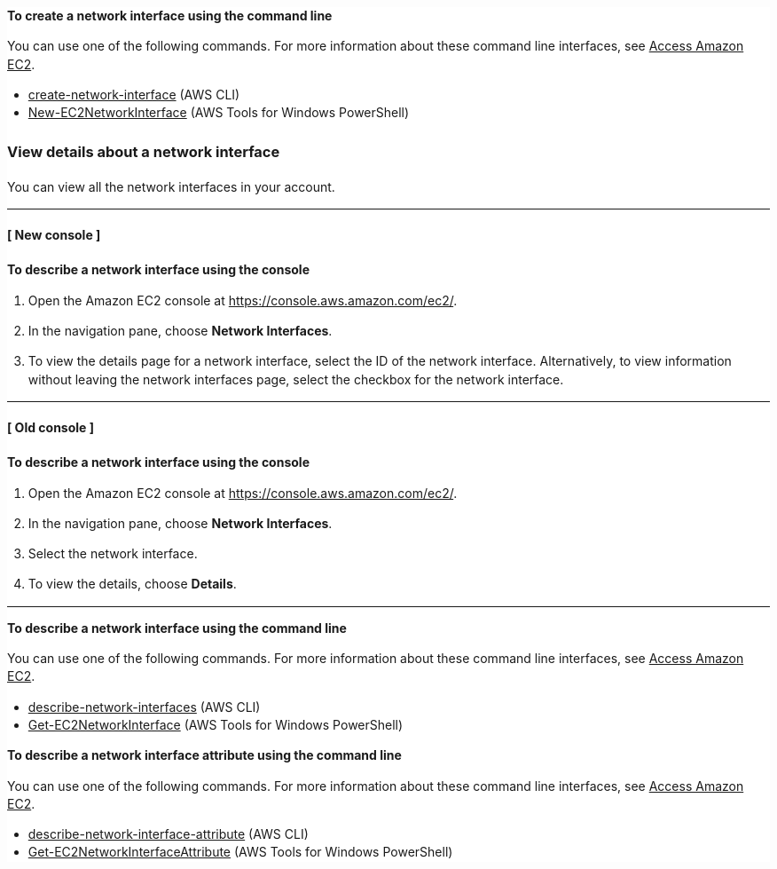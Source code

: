 **To create a network interface using the command line**

You can use one of the following commands\. For more information about these command line interfaces, see [Access Amazon EC2](concepts.md#access-ec2)\.
+ [create\-network\-interface](https://docs.aws.amazon.com/cli/latest/reference/ec2/create-network-interface.html) \(AWS CLI\)
+ [New\-EC2NetworkInterface](https://docs.aws.amazon.com/powershell/latest/reference/items/New-EC2NetworkInterface.html) \(AWS Tools for Windows PowerShell\)

### View details about a network interface<a name="view_eni_details"></a>

You can view all the network interfaces in your account\.

------
#### [ New console ]

**To describe a network interface using the console**

1. Open the Amazon EC2 console at [https://console\.aws\.amazon\.com/ec2/](https://console.aws.amazon.com/ec2/)\.

1. In the navigation pane, choose **Network Interfaces**\.

1. To view the details page for a network interface, select the ID of the network interface\. Alternatively, to view information without leaving the network interfaces page, select the checkbox for the network interface\.

------
#### [ Old console ]

**To describe a network interface using the console**

1. Open the Amazon EC2 console at [https://console\.aws\.amazon\.com/ec2/](https://console.aws.amazon.com/ec2/)\.

1. In the navigation pane, choose **Network Interfaces**\.

1. Select the network interface\.

1. To view the details, choose **Details**\.

------

**To describe a network interface using the command line**

You can use one of the following commands\. For more information about these command line interfaces, see [Access Amazon EC2](concepts.md#access-ec2)\.
+ [describe\-network\-interfaces](https://docs.aws.amazon.com/cli/latest/reference/ec2/describe-network-interfaces.html) \(AWS CLI\)
+ [Get\-EC2NetworkInterface](https://docs.aws.amazon.com/powershell/latest/reference/items/Get-EC2NetworkInterface.html) \(AWS Tools for Windows PowerShell\)

**To describe a network interface attribute using the command line**

You can use one of the following commands\. For more information about these command line interfaces, see [Access Amazon EC2](concepts.md#access-ec2)\.
+ [describe\-network\-interface\-attribute](https://docs.aws.amazon.com/cli/latest/reference/ec2/describe-network-interface-attribute.html) \(AWS CLI\)
+ [Get\-EC2NetworkInterfaceAttribute](https://docs.aws.amazon.com/powershell/latest/reference/items/Get-EC2NetworkInterfaceAttribute.html) \(AWS Tools for Windows PowerShell\)

